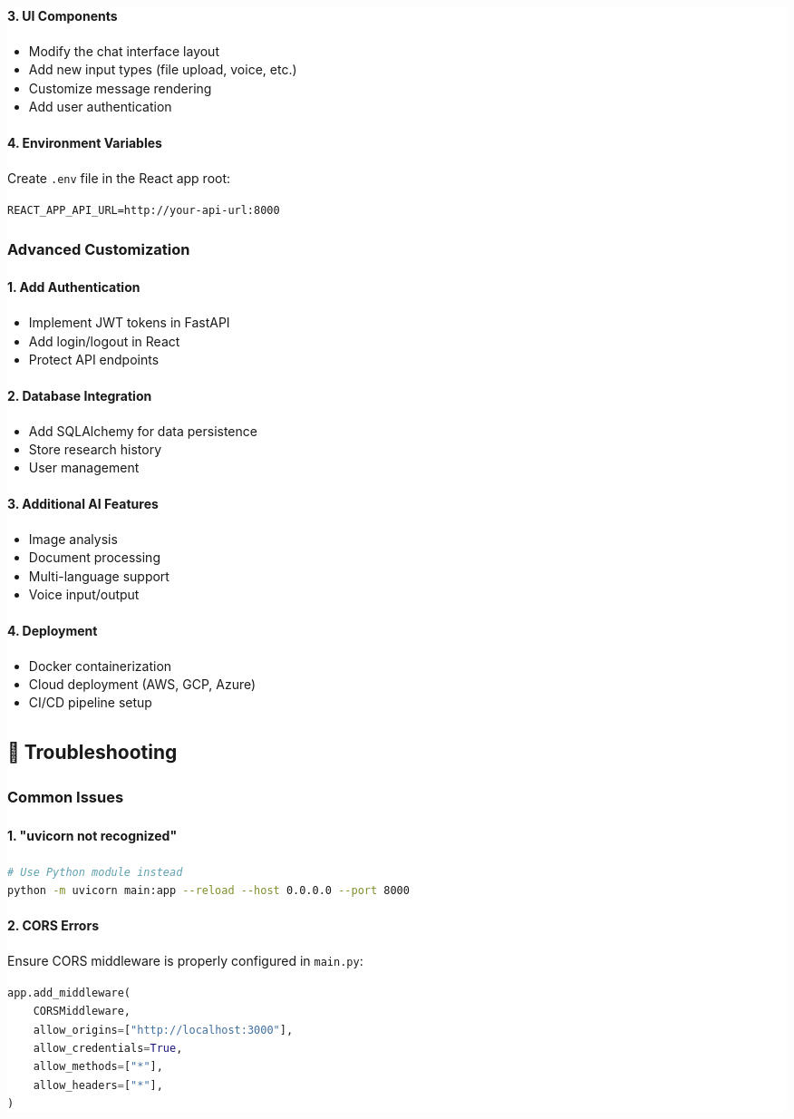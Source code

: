 #### 3. UI Components
- Modify the chat interface layout
- Add new input types (file upload, voice, etc.)
- Customize message rendering
- Add user authentication

#### 4. Environment Variables
Create `.env` file in the React app root:
```env
REACT_APP_API_URL=http://your-api-url:8000
```

### Advanced Customization

#### 1. Add Authentication
- Implement JWT tokens in FastAPI
- Add login/logout in React
- Protect API endpoints

#### 2. Database Integration
- Add SQLAlchemy for data persistence
- Store research history
- User management

#### 3. Additional AI Features
- Image analysis
- Document processing
- Multi-language support
- Voice input/output

#### 4. Deployment
- Docker containerization
- Cloud deployment (AWS, GCP, Azure)
- CI/CD pipeline setup

## 🐛 Troubleshooting

### Common Issues

#### 1. "uvicorn not recognized"
```bash
# Use Python module instead
python -m uvicorn main:app --reload --host 0.0.0.0 --port 8000
```

#### 2. CORS Errors
Ensure CORS middleware is properly configured in `main.py`:
```python
app.add_middleware(
    CORSMiddleware,
    allow_origins=["http://localhost:3000"],
    allow_credentials=True,
    allow_methods=["*"],
    allow_headers=["*"],
)
```
